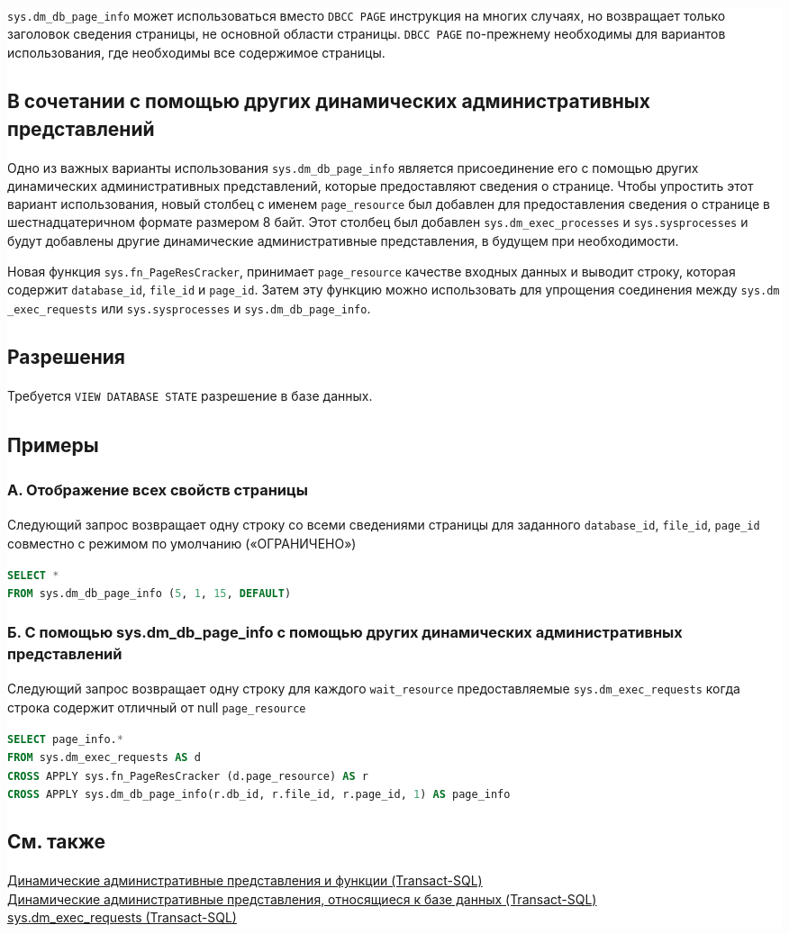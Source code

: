 `sys.dm_db_page_info` может использоваться вместо `DBCC PAGE` инструкция на многих случаях, но возвращает только заголовок сведения страницы, не основной области страницы. `DBCC PAGE` по-прежнему необходимы для вариантов использования, где необходимы все содержимое страницы.

## <a name="using-in-conjunction-with-other-dmvs"></a>В сочетании с помощью других динамических административных представлений
Одно из важных варианты использования `sys.dm_db_page_info` является присоединение его с помощью других динамических административных представлений, которые предоставляют сведения о странице.  Чтобы упростить этот вариант использования, новый столбец с именем `page_resource` был добавлен для предоставления сведения о странице в шестнадцатеричном формате размером 8 байт. Этот столбец был добавлен `sys.dm_exec_processes` и `sys.sysprocesses` и будут добавлены другие динамические административные представления, в будущем при необходимости.

Новая функция `sys.fn_PageResCracker`, принимает `page_resource` качестве входных данных и выводит строку, которая содержит `database_id`, `file_id` и `page_id`.  Затем эту функцию можно использовать для упрощения соединения между `sys.dm_exec_requests` или `sys.sysprocesses` и `sys.dm_db_page_info`.

## <a name="permissions"></a>Разрешения  
Требуется `VIEW DATABASE STATE` разрешение в базе данных.  
  
## <a name="examples"></a>Примеры  
  
### <a name="a-displaying-all-the-properties-of-a-page"></a>A. Отображение всех свойств страницы
Следующий запрос возвращает одну строку со всеми сведениями страницы для заданного `database_id`, `file_id`, `page_id` совместно с режимом по умолчанию («ОГРАНИЧЕНО»)

```sql
SELECT *  
FROM sys.dm_db_page_info (5, 1, 15, DEFAULT)
```

### <a name="b-using-sysdmdbpageinfo-with-other-dmvs"></a>Б. С помощью sys.dm_db_page_info с помощью других динамических административных представлений 

Следующий запрос возвращает одну строку для каждого `wait_resource` предоставляемые `sys.dm_exec_requests` когда строка содержит отличный от null `page_resource`

```sql
SELECT page_info.* 
FROM sys.dm_exec_requests AS d  
CROSS APPLY sys.fn_PageResCracker (d.page_resource) AS r  
CROSS APPLY sys.dm_db_page_info(r.db_id, r.file_id, r.page_id, 1) AS page_info
```

## <a name="see-also"></a>См. также  
[Динамические административные представления и функции (Transact-SQL)](~/relational-databases/system-dynamic-management-views/system-dynamic-management-views.md)   
[Динамические административные представления, относящиеся к базе данных &#40;Transact-SQL&#41;](../../relational-databases/system-dynamic-management-views/database-related-dynamic-management-views-transact-sql.md)   
[sys.dm_exec_requests (Transact-SQL)](../../relational-databases/system-dynamic-management-views/sys-dm-exec-requests-transact-sql.md)   



